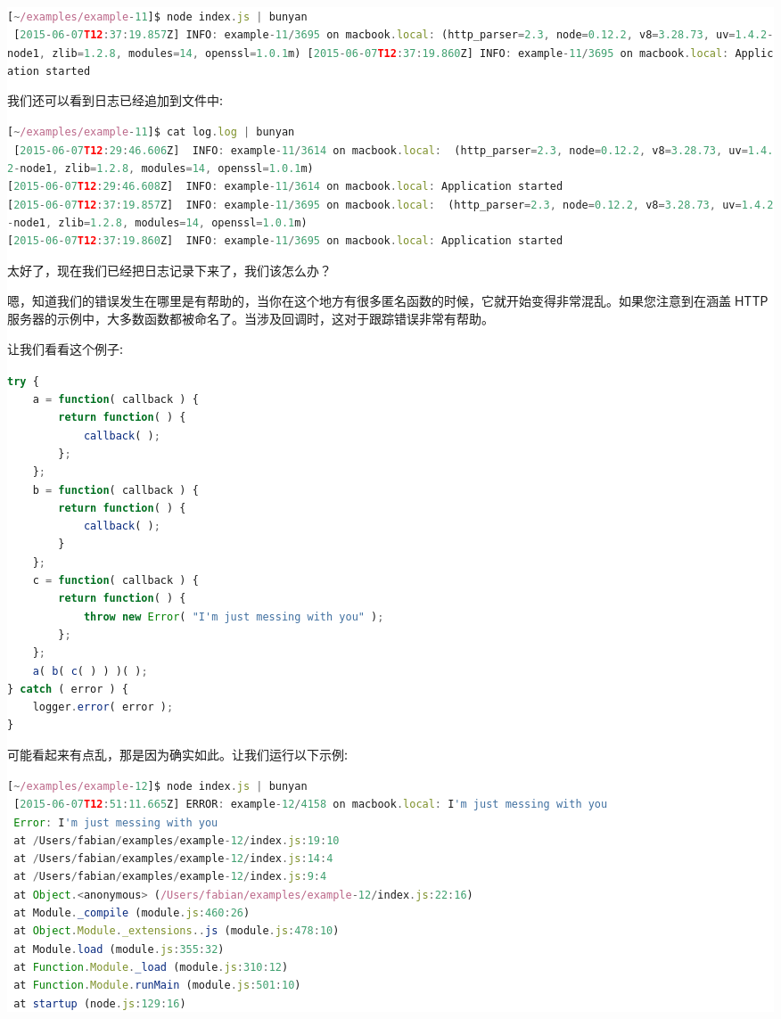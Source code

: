 ```js
[~/examples/example-11]$ node index.js | bunyan
 [2015-06-07T12:37:19.857Z] INFO: example-11/3695 on macbook.local: (http_parser=2.3, node=0.12.2, v8=3.28.73, uv=1.4.2-node1, zlib=1.2.8, modules=14, openssl=1.0.1m) [2015-06-07T12:37:19.860Z] INFO: example-11/3695 on macbook.local: Application started

```

我们还可以看到日志已经追加到文件中:

```js
[~/examples/example-11]$ cat log.log | bunyan
 [2015-06-07T12:29:46.606Z]  INFO: example-11/3614 on macbook.local:  (http_parser=2.3, node=0.12.2, v8=3.28.73, uv=1.4.2-node1, zlib=1.2.8, modules=14, openssl=1.0.1m)
[2015-06-07T12:29:46.608Z]  INFO: example-11/3614 on macbook.local: Application started
[2015-06-07T12:37:19.857Z]  INFO: example-11/3695 on macbook.local:  (http_parser=2.3, node=0.12.2, v8=3.28.73, uv=1.4.2-node1, zlib=1.2.8, modules=14, openssl=1.0.1m)
[2015-06-07T12:37:19.860Z]  INFO: example-11/3695 on macbook.local: Application started

```

太好了，现在我们已经把日志记录下来了，我们该怎么办？

嗯，知道我们的错误发生在哪里是有帮助的，当你在这个地方有很多匿名函数的时候，它就开始变得非常混乱。如果您注意到在涵盖 HTTP 服务器的示例中，大多数函数都被命名了。当涉及回调时，这对于跟踪错误非常有帮助。

让我们看看这个例子:

```js
try {
    a = function( callback ) {
        return function( ) {
            callback( );
        };
    };
    b = function( callback ) {
        return function( ) {
            callback( );
        }
    };
    c = function( callback ) {
        return function( ) {
            throw new Error( "I'm just messing with you" ); 
        };
    };
    a( b( c( ) ) )( );
} catch ( error ) {
    logger.error( error );
}
```

可能看起来有点乱，那是因为确实如此。让我们运行以下示例:

```js
[~/examples/example-12]$ node index.js | bunyan
 [2015-06-07T12:51:11.665Z] ERROR: example-12/4158 on macbook.local: I'm just messing with you
 Error: I'm just messing with you
 at /Users/fabian/examples/example-12/index.js:19:10
 at /Users/fabian/examples/example-12/index.js:14:4
 at /Users/fabian/examples/example-12/index.js:9:4
 at Object.<anonymous> (/Users/fabian/examples/example-12/index.js:22:16)
 at Module._compile (module.js:460:26)
 at Object.Module._extensions..js (module.js:478:10)
 at Module.load (module.js:355:32)
 at Function.Module._load (module.js:310:12)
 at Function.Module.runMain (module.js:501:10)
 at startup (node.js:129:16)

```